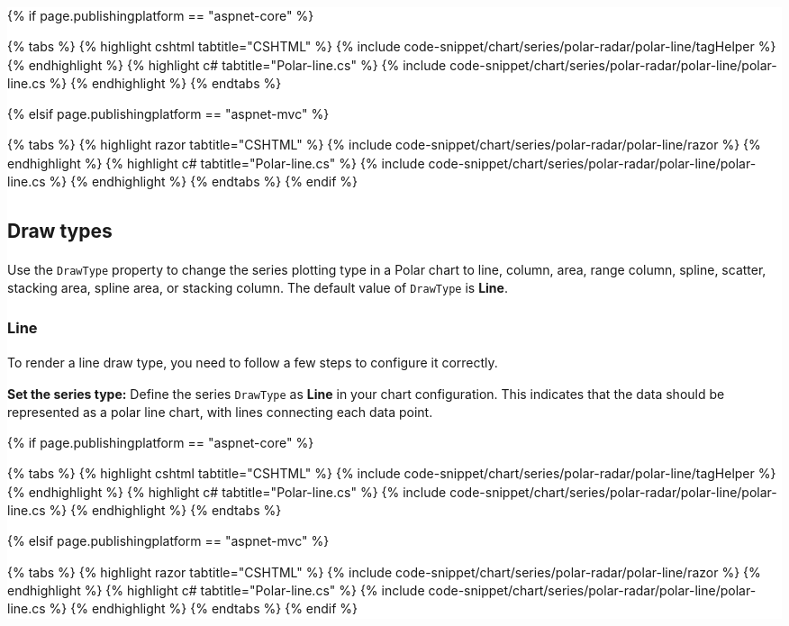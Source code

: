 {% if page.publishingplatform == "aspnet-core" %}

{% tabs %}
{% highlight cshtml tabtitle="CSHTML" %}
{% include code-snippet/chart/series/polar-radar/polar-line/tagHelper %}
{% endhighlight %}
{% highlight c# tabtitle="Polar-line.cs" %}
{% include code-snippet/chart/series/polar-radar/polar-line/polar-line.cs %}
{% endhighlight %}
{% endtabs %}

{% elsif page.publishingplatform == "aspnet-mvc" %}

{% tabs %}
{% highlight razor tabtitle="CSHTML" %}
{% include code-snippet/chart/series/polar-radar/polar-line/razor %}
{% endhighlight %}
{% highlight c# tabtitle="Polar-line.cs" %}
{% include code-snippet/chart/series/polar-radar/polar-line/polar-line.cs %}
{% endhighlight %}
{% endtabs %}
{% endif %}

## Draw types

Use the `DrawType` property to change the series plotting type in a Polar chart to line, column, area, range column, spline, scatter, stacking area, spline area, or stacking column. The default value of `DrawType` is **Line**.

### Line

To render a line draw type, you need to follow a few steps to configure it correctly.

**Set the series type:** Define the series `DrawType` as **Line** in your chart configuration. This indicates that the data should be represented as a polar line chart, with lines connecting each data point.

{% if page.publishingplatform == "aspnet-core" %}

{% tabs %}
{% highlight cshtml tabtitle="CSHTML" %}
{% include code-snippet/chart/series/polar-radar/polar-line/tagHelper %}
{% endhighlight %}
{% highlight c# tabtitle="Polar-line.cs" %}
{% include code-snippet/chart/series/polar-radar/polar-line/polar-line.cs %}
{% endhighlight %}
{% endtabs %}

{% elsif page.publishingplatform == "aspnet-mvc" %}

{% tabs %}
{% highlight razor tabtitle="CSHTML" %}
{% include code-snippet/chart/series/polar-radar/polar-line/razor %}
{% endhighlight %}
{% highlight c# tabtitle="Polar-line.cs" %}
{% include code-snippet/chart/series/polar-radar/polar-line/polar-line.cs %}
{% endhighlight %}
{% endtabs %}
{% endif %}
